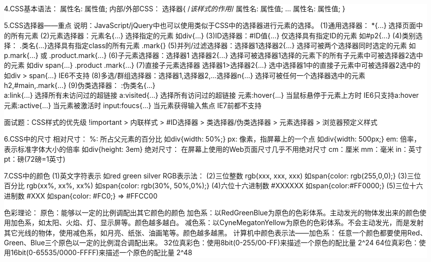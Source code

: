 4.CSS基本语法：
	属性名: 属性值;
 内部/外部CSS：
	选择器{ 	/*该样式的作用*/
	属性名: 属性值;
	...	
	属性名: 属性值;
}

5.CSS选择器——重点
 说明：JavaScript/jQuery中也可以使用类似于CSS中的选择器进行元素的选择。
  (1)通用选择器： *{...}  选择页面中的所有元素
  (2)元素选择器：元素名{...} 选择指定的元素 如div{...}
  (3)ID选择器：#ID值{...} 仅选择具有指定ID的元素 如#p2{...}
  (4)类别选择： .类名{...}选择具有指定class的所有元素  .mark{}
  (5)并列/过滤选择器：选择器1选择器2{...} 选择可被两个选择器同时选定的元素  如p.mark{...}  或 .product.mark{...}
  (6)子元素选择器：选择器1  选择器2{...}   选择可被选择器1选择的元素下的所有子元素中可被选择器2选中的元素 如div span{...}    		.product  .mark{...}
  (7)直接子元素选择器  选择器1>选择器2{...}  选中选择器1中的直接子元素中可被选择器2选中的  如div > span{...} IE6不支持
  (8)多选/群组选择器：选择器1,选择器2,...选择器n{...}  选择可被任何一个选择器选中的元素   h2,#main,.mark{...}
  (9)伪类选择器： :伪类名{...}  
	a:link{...}		选择所有未访问过的超链接
	a:visited{...}	选择所有访问过的超链接
	元素:hover{...} 当鼠标悬停于元素上方时  IE6只支持a:hover
	元素:active{...} 当元素被激活时
	input:foucs{...} 当元素获得输入焦点  IE7前都不支持
	

面试题：CSS样式的优先级
 !important > 内联样式 > #ID选择器 > 类选择器/伪类选择器 > 元素选择器 > 浏览器预定义样式


6.CSS中的尺寸
  相对尺寸：
%:  所占父元素的百分比  如div{width: 50%;}
px:	像素，指屏幕上的一个点  如div{width: 500px;}
em: 倍率，表示标准字体大小的倍率 如div{height: 3em}
  绝对尺寸：  在屏幕上使用的Web页面尺寸几乎不用绝对尺寸
		cm：厘米
		mm：毫米
		in：英寸
		pt：磅(72磅=1英寸)

7.CSS中的颜色
 (1)英文字符表示  如red  green  silver
 RGB表示法：
(2)三位整数 rgb(xxx, xxx, xxx)   如span{color: rgb(255,0,0);}
(3)三位百分比  rgb(xx%, xx%, xx%)   如span{color: rgb(30%, 50%,0%);}
(4)六位十六进制数  #XXXXXX  如span{color:#FF0000;}
(5)三位十六进制数  #XXX		如span{color: #FC0;}  => #FFCC00


色彩理论：
原色：能够以一定的比例调配出其它颜色的颜色
加色系：以RedGreenBlue为原色的色彩体系。主动发光的物体发出来的颜色使用加色系，如太阳、火焰、灯、显示屏等。颜色越多越白。
减色系：以CyneMegatonYellow为原色的色彩体系。不会主动发光，而是发射其它光线的物体，使用减色系，如月亮、纸张、油画笔等。颜色越多越黑。
计算机中颜色表示法——加色系：
任意一个颜色都要使用Red、Green、Blue三个原色以一定的比例混合调配出来。
 32位真彩色：使用8bit(0-255/00-FF)来描述一个原色的配比量
  2^24
64位真彩色：使用16bit(0-65535/0000-FFFF)来描述一个原色的配比量
  2^48

